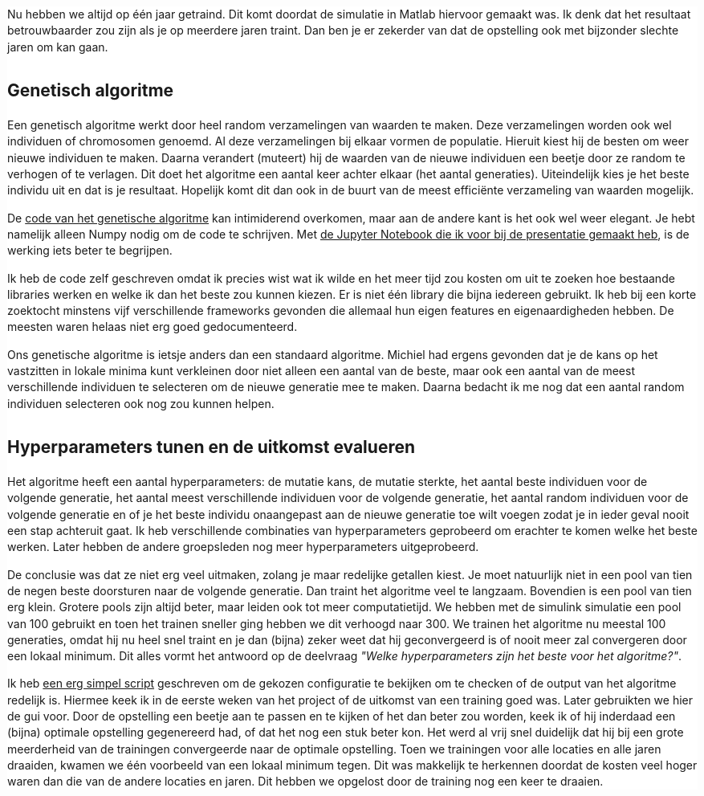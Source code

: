 Nu hebben we altijd op één jaar getraind. Dit komt doordat de simulatie in Matlab hiervoor gemaakt was. Ik denk dat het resultaat betrouwbaarder zou zijn als je op meerdere jaren traint. Dan ben je er zekerder van dat de opstelling ook met bijzonder slechte jaren om kan gaan. 
 
## Genetisch algoritme
Een genetisch algoritme werkt door heel random verzamelingen van waarden te maken. Deze verzamelingen worden ook wel individuen of chromosomen genoemd. Al deze verzamelingen bij elkaar vormen de populatie. Hieruit kiest hij de besten om weer nieuwe individuen te maken. Daarna verandert (muteert) hij de waarden van de nieuwe individuen een beetje door ze random te verhogen of te verlagen. Dit doet het algoritme een aantal keer achter elkaar (het aantal generaties). Uiteindelijk kies je het beste individu uit en dat is je resultaat. Hopelijk komt dit dan ook in de buurt van de meest efficiënte verzameling van waarden mogelijk.

De [code van het genetische algoritme](python%20code/genetic_algorith.py) kan intimiderend overkomen, maar aan de andere kant is het ook wel weer elegant. Je hebt namelijk alleen Numpy nodig om de code te schrijven. Met [de Jupyter Notebook die ik voor bij de presentatie gemaakt heb](presentaties/Genetic%20Algorithm.ipynb), is de werking iets beter te begrijpen.

Ik heb de code zelf geschreven omdat ik precies wist wat ik wilde en het meer tijd zou kosten om uit te zoeken hoe bestaande libraries werken en welke ik dan het beste zou kunnen kiezen. Er is niet één library die bijna iedereen gebruikt. Ik heb bij een korte zoektocht minstens vijf verschillende frameworks gevonden die allemaal hun eigen features en eigenaardigheden hebben. De meesten waren helaas niet erg goed gedocumenteerd.

Ons genetische algoritme is ietsje anders dan een standaard algoritme. Michiel had ergens gevonden dat je de kans op het vastzitten in lokale minima kunt verkleinen door niet alleen een aantal van de beste, maar ook een aantal van de meest verschillende individuen te selecteren om de nieuwe generatie mee te maken. Daarna bedacht ik me nog dat een aantal random individuen selecteren ook nog zou kunnen helpen.

## Hyperparameters tunen en de uitkomst evalueren

Het algoritme heeft een aantal hyperparameters: de mutatie kans, de mutatie sterkte, het aantal beste individuen voor de volgende generatie, het aantal meest verschillende individuen voor de volgende generatie, het aantal random individuen voor de volgende generatie en of je het beste individu onaangepast aan de nieuwe generatie toe wilt voegen zodat je in ieder geval nooit een stap achteruit gaat. Ik heb verschillende combinaties van hyperparameters geprobeerd om erachter te komen welke het beste werken. Later hebben de andere groepsleden nog meer hyperparameters uitgeprobeerd.

De conclusie was dat ze niet erg veel uitmaken, zolang je maar redelijke getallen kiest. Je moet natuurlijk niet in een pool van tien de negen beste doorsturen naar de volgende generatie. Dan traint het algoritme veel te langzaam. Bovendien is een pool van tien erg klein. Grotere pools zijn altijd beter, maar leiden ook tot meer computatietijd. We hebben met de simulink simulatie een pool van 100 gebruikt en toen het trainen sneller ging hebben we dit verhoogd naar 300. We trainen het algoritme nu meestal 100 generaties, omdat hij nu heel snel traint en je dan (bijna) zeker weet dat hij geconvergeerd is of nooit meer zal convergeren door een lokaal minimum. Dit alles vormt het antwoord op de deelvraag *"Welke hyperparameters zijn het beste voor het algoritme?"*.

Ik heb [een erg simpel script](python%20code/evaluate.py) geschreven om de gekozen configuratie te bekijken om te checken of de output van het algoritme redelijk is. Hiermee keek ik in de eerste weken van het project of de uitkomst van een training goed was. Later gebruikten we hier de gui voor. Door de opstelling een beetje aan te passen en te kijken of het dan beter zou worden, keek ik of hij inderdaad een (bijna) optimale opstelling gegenereerd had, of dat het nog een stuk beter kon. Het werd al vrij snel duidelijk dat hij bij een grote meerderheid van de trainingen convergeerde naar de optimale opstelling. Toen we trainingen voor alle locaties en alle jaren draaiden, kwamen we één voorbeeld van een lokaal minimum tegen. Dit was makkelijk te herkennen doordat de kosten veel hoger waren dan die van de andere locaties en jaren. Dit hebben we opgelost door de training nog een keer te draaien. 
